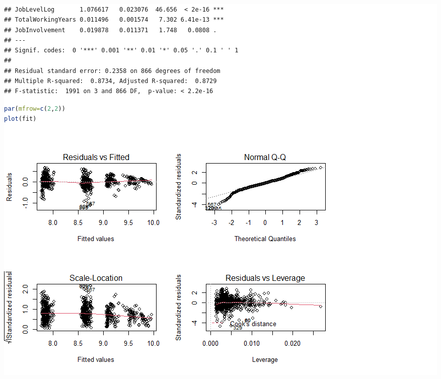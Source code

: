     ## JobLevelLog       1.076617   0.023076  46.656  < 2e-16 ***
    ## TotalWorkingYears 0.011496   0.001574   7.302 6.41e-13 ***
    ## JobInvolvement    0.019878   0.011371   1.748   0.0808 .  
    ## ---
    ## Signif. codes:  0 '***' 0.001 '**' 0.01 '*' 0.05 '.' 0.1 ' ' 1
    ## 
    ## Residual standard error: 0.2358 on 866 degrees of freedom
    ## Multiple R-squared:  0.8734, Adjusted R-squared:  0.8729 
    ## F-statistic:  1991 on 3 and 866 DF,  p-value: < 2.2e-16

``` r
par(mfrow=c(2,2))
plot(fit)
```

![](Employee_Attrition_Prediction_files/figure-gfm/unnamed-chunk-65-1.png)
